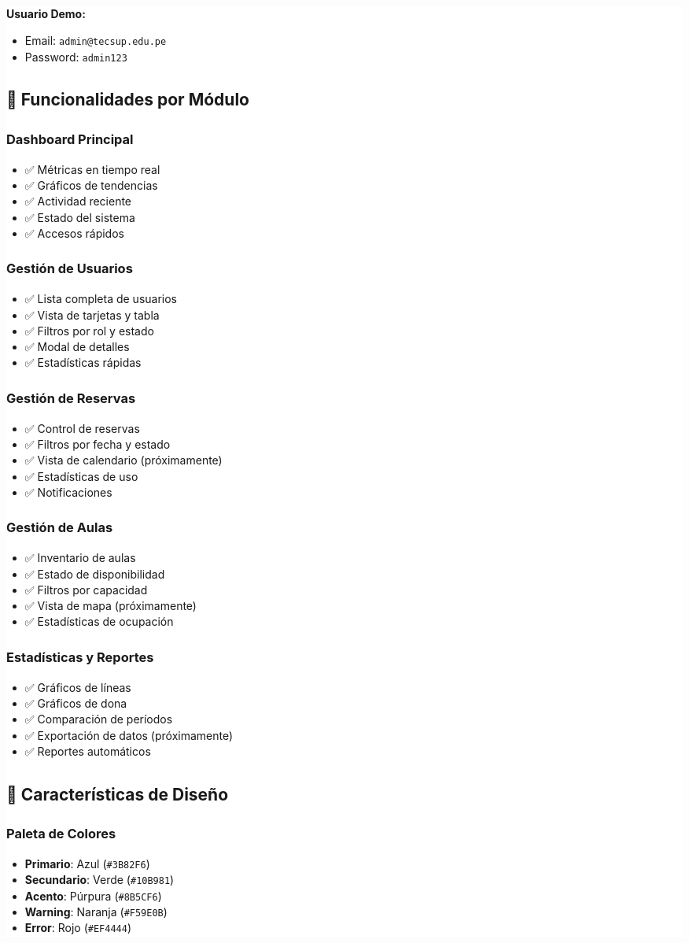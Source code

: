 **Usuario Demo:**
- Email: `admin@tecsup.edu.pe`
- Password: `admin123`

## 🎯 Funcionalidades por Módulo

### Dashboard Principal
- ✅ Métricas en tiempo real
- ✅ Gráficos de tendencias
- ✅ Actividad reciente
- ✅ Estado del sistema
- ✅ Accesos rápidos

### Gestión de Usuarios
- ✅ Lista completa de usuarios
- ✅ Vista de tarjetas y tabla
- ✅ Filtros por rol y estado
- ✅ Modal de detalles
- ✅ Estadísticas rápidas

### Gestión de Reservas
- ✅ Control de reservas
- ✅ Filtros por fecha y estado
- ✅ Vista de calendario (próximamente)
- ✅ Estadísticas de uso
- ✅ Notificaciones

### Gestión de Aulas
- ✅ Inventario de aulas
- ✅ Estado de disponibilidad
- ✅ Filtros por capacidad
- ✅ Vista de mapa (próximamente)
- ✅ Estadísticas de ocupación

### Estadísticas y Reportes
- ✅ Gráficos de líneas
- ✅ Gráficos de dona
- ✅ Comparación de períodos
- ✅ Exportación de datos (próximamente)
- ✅ Reportes automáticos

## 🎨 Características de Diseño

### Paleta de Colores
- **Primario**: Azul (`#3B82F6`)
- **Secundario**: Verde (`#10B981`)
- **Acento**: Púrpura (`#8B5CF6`)
- **Warning**: Naranja (`#F59E0B`)
- **Error**: Rojo (`#EF4444`)
